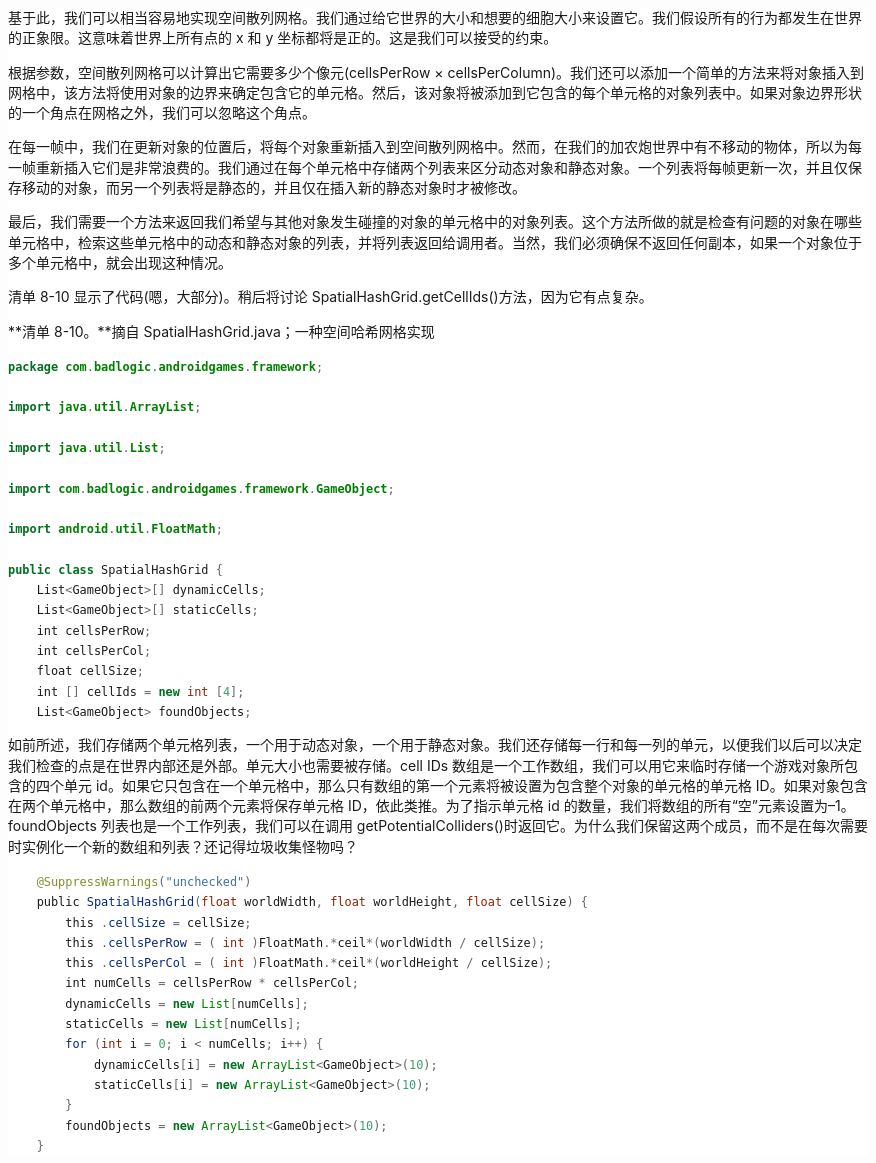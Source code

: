 基于此，我们可以相当容易地实现空间散列网格。我们通过给它世界的大小和想要的细胞大小来设置它。我们假设所有的行为都发生在世界的正象限。这意味着世界上所有点的 x 和 y 坐标都将是正的。这是我们可以接受的约束。

根据参数，空间散列网格可以计算出它需要多少个像元(cellsPerRow × cellsPerColumn)。我们还可以添加一个简单的方法来将对象插入到网格中，该方法将使用对象的边界来确定包含它的单元格。然后，该对象将被添加到它包含的每个单元格的对象列表中。如果对象边界形状的一个角点在网格之外，我们可以忽略这个角点。

在每一帧中，我们在更新对象的位置后，将每个对象重新插入到空间散列网格中。然而，在我们的加农炮世界中有不移动的物体，所以为每一帧重新插入它们是非常浪费的。我们通过在每个单元格中存储两个列表来区分动态对象和静态对象。一个列表将每帧更新一次，并且仅保存移动的对象，而另一个列表将是静态的，并且仅在插入新的静态对象时才被修改。

最后，我们需要一个方法来返回我们希望与其他对象发生碰撞的对象的单元格中的对象列表。这个方法所做的就是检查有问题的对象在哪些单元格中，检索这些单元格中的动态和静态对象的列表，并将列表返回给调用者。当然，我们必须确保不返回任何副本，如果一个对象位于多个单元格中，就会出现这种情况。

清单 8-10 显示了代码(嗯，大部分)。稍后将讨论 SpatialHashGrid.getCellIds()方法，因为它有点复杂。

**清单 8-10。**摘自 SpatialHashGrid.java；一种空间哈希网格实现

```java
package com.badlogic.androidgames.framework;

import java.util.ArrayList;

import java.util.List;

import com.badlogic.androidgames.framework.GameObject;

import android.util.FloatMath;

public class SpatialHashGrid {
    List<GameObject>[] dynamicCells;
    List<GameObject>[] staticCells;
    int cellsPerRow;
    int cellsPerCol;
    float cellSize;
    int [] cellIds = new int [4];
    List<GameObject> foundObjects;
```

如前所述，我们存储两个单元格列表，一个用于动态对象，一个用于静态对象。我们还存储每一行和每一列的单元，以便我们以后可以决定我们检查的点是在世界内部还是外部。单元大小也需要被存储。cell IDs 数组是一个工作数组，我们可以用它来临时存储一个游戏对象所包含的四个单元 id。如果它只包含在一个单元格中，那么只有数组的第一个元素将被设置为包含整个对象的单元格的单元格 ID。如果对象包含在两个单元格中，那么数组的前两个元素将保存单元格 ID，依此类推。为了指示单元格 id 的数量，我们将数组的所有“空”元素设置为–1。foundObjects 列表也是一个工作列表，我们可以在调用 getPotentialColliders()时返回它。为什么我们保留这两个成员，而不是在每次需要时实例化一个新的数组和列表？还记得垃圾收集怪物吗？

```java
    @SuppressWarnings("unchecked")
    public SpatialHashGrid(float worldWidth, float worldHeight, float cellSize) {
        this .cellSize = cellSize;
        this .cellsPerRow = ( int )FloatMath.*ceil*(worldWidth / cellSize);
        this .cellsPerCol = ( int )FloatMath.*ceil*(worldHeight / cellSize);
        int numCells = cellsPerRow * cellsPerCol;
        dynamicCells = new List[numCells];
        staticCells = new List[numCells];
        for (int i = 0; i < numCells; i++) {
            dynamicCells[i] = new ArrayList<GameObject>(10);
            staticCells[i] = new ArrayList<GameObject>(10);
        }
        foundObjects = new ArrayList<GameObject>(10);
    }
```
